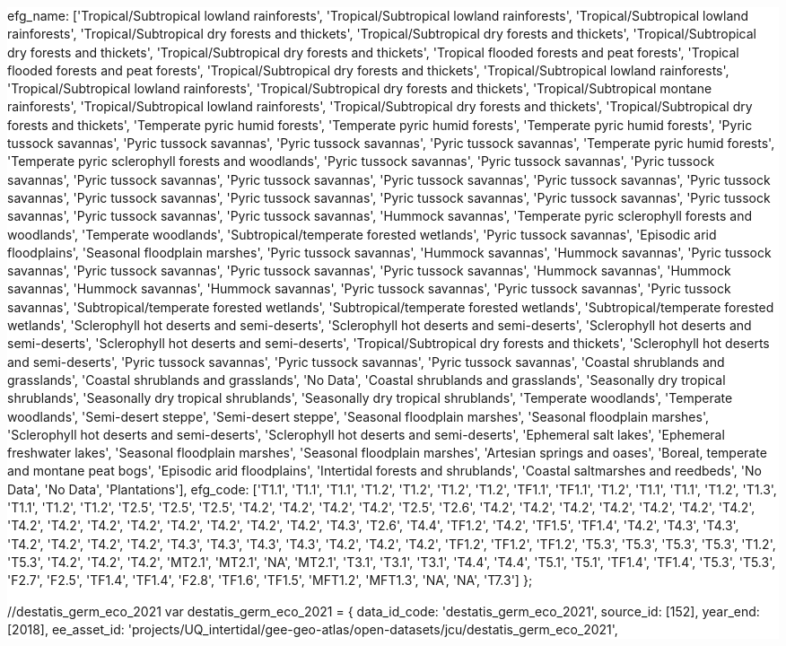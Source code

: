   efg_name: ['Tropical/Subtropical lowland rainforests', 'Tropical/Subtropical lowland rainforests', 'Tropical/Subtropical lowland rainforests', 'Tropical/Subtropical dry forests and thickets', 'Tropical/Subtropical dry forests and thickets', 'Tropical/Subtropical dry forests and thickets', 'Tropical/Subtropical dry forests and thickets', 'Tropical flooded forests and peat forests', 'Tropical flooded forests and peat forests', 'Tropical/Subtropical dry forests and thickets', 'Tropical/Subtropical lowland rainforests', 'Tropical/Subtropical lowland rainforests', 'Tropical/Subtropical dry forests and thickets', 'Tropical/Subtropical montane rainforests', 'Tropical/Subtropical lowland rainforests', 'Tropical/Subtropical dry forests and thickets', 'Tropical/Subtropical dry forests and thickets', 'Temperate pyric humid forests', 'Temperate pyric humid forests', 'Temperate pyric humid forests', 'Pyric tussock savannas', 'Pyric tussock savannas', 'Pyric tussock savannas', 'Pyric tussock savannas', 'Temperate pyric humid forests', 'Temperate pyric sclerophyll forests and woodlands', 'Pyric tussock savannas', 'Pyric tussock savannas', 'Pyric tussock savannas', 'Pyric tussock savannas', 'Pyric tussock savannas', 'Pyric tussock savannas', 'Pyric tussock savannas', 'Pyric tussock savannas', 'Pyric tussock savannas', 'Pyric tussock savannas', 'Pyric tussock savannas', 'Pyric tussock savannas', 'Pyric tussock savannas', 'Pyric tussock savannas', 'Pyric tussock savannas', 'Hummock savannas', 'Temperate pyric sclerophyll forests and woodlands', 'Temperate woodlands', 'Subtropical/temperate forested wetlands', 'Pyric tussock savannas', 'Episodic arid floodplains', 'Seasonal floodplain marshes', 'Pyric tussock savannas', 'Hummock savannas', 'Hummock savannas', 'Pyric tussock savannas', 'Pyric tussock savannas', 'Pyric tussock savannas', 'Pyric tussock savannas', 'Hummock savannas', 'Hummock savannas', 'Hummock savannas', 'Hummock savannas', 'Pyric tussock savannas', 'Pyric tussock savannas', 'Pyric tussock savannas', 'Subtropical/temperate forested wetlands', 'Subtropical/temperate forested wetlands', 'Subtropical/temperate forested wetlands', 'Sclerophyll hot deserts and semi-deserts', 'Sclerophyll hot deserts and semi-deserts', 'Sclerophyll hot deserts and semi-deserts', 'Sclerophyll hot deserts and semi-deserts', 'Tropical/Subtropical dry forests and thickets', 'Sclerophyll hot deserts and semi-deserts', 'Pyric tussock savannas', 'Pyric tussock savannas', 'Pyric tussock savannas', 'Coastal shrublands and grasslands', 'Coastal shrublands and grasslands', 'No Data', 'Coastal shrublands and grasslands', 'Seasonally dry tropical shrublands', 'Seasonally dry tropical shrublands', 'Seasonally dry tropical shrublands', 'Temperate woodlands', 'Temperate woodlands', 'Semi-desert steppe', 'Semi-desert steppe', 'Seasonal floodplain marshes', 'Seasonal floodplain marshes', 'Sclerophyll hot deserts and semi-deserts', 'Sclerophyll hot deserts and semi-deserts', 'Ephemeral salt lakes', 'Ephemeral freshwater lakes', 'Seasonal floodplain marshes', 'Seasonal floodplain marshes', 'Artesian springs and oases', 'Boreal, temperate and montane peat bogs', 'Episodic arid floodplains', 'Intertidal forests and shrublands', 'Coastal saltmarshes and reedbeds', 'No Data', 'No Data', 'Plantations'],
  efg_code: ['T1.1', 'T1.1', 'T1.1', 'T1.2', 'T1.2', 'T1.2', 'T1.2', 'TF1.1', 'TF1.1', 'T1.2', 'T1.1', 'T1.1', 'T1.2', 'T1.3', 'T1.1', 'T1.2', 'T1.2', 'T2.5', 'T2.5', 'T2.5', 'T4.2', 'T4.2', 'T4.2', 'T4.2', 'T2.5', 'T2.6', 'T4.2', 'T4.2', 'T4.2', 'T4.2', 'T4.2', 'T4.2', 'T4.2', 'T4.2', 'T4.2', 'T4.2', 'T4.2', 'T4.2', 'T4.2', 'T4.2', 'T4.2', 'T4.3', 'T2.6', 'T4.4', 'TF1.2', 'T4.2', 'TF1.5', 'TF1.4', 'T4.2', 'T4.3', 'T4.3', 'T4.2', 'T4.2', 'T4.2', 'T4.2', 'T4.3', 'T4.3', 'T4.3', 'T4.3', 'T4.2', 'T4.2', 'T4.2', 'TF1.2', 'TF1.2', 'TF1.2', 'T5.3', 'T5.3', 'T5.3', 'T5.3', 'T1.2', 'T5.3', 'T4.2', 'T4.2', 'T4.2', 'MT2.1', 'MT2.1', 'NA', 'MT2.1', 'T3.1', 'T3.1', 'T3.1', 'T4.4', 'T4.4', 'T5.1', 'T5.1', 'TF1.4', 'TF1.4', 'T5.3', 'T5.3', 'F2.7', 'F2.5', 'TF1.4', 'TF1.4', 'F2.8', 'TF1.6', 'TF1.5', 'MFT1.2', 'MFT1.3', 'NA', 'NA', 'T7.3']
};


//destatis_germ_eco_2021
var destatis_germ_eco_2021 = {
  data_id_code: 'destatis_germ_eco_2021',
  source_id: [152],
  year_end: [2018],
  ee_asset_id: 'projects/UQ_intertidal/gee-geo-atlas/open-datasets/jcu/destatis_germ_eco_2021',
